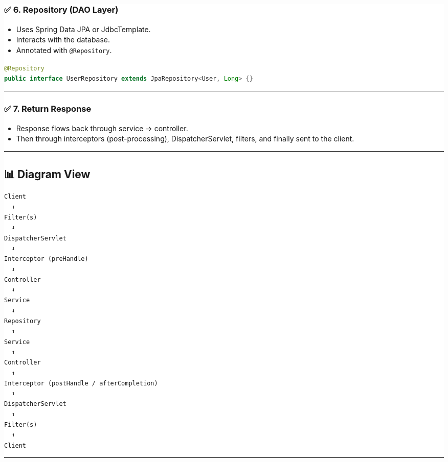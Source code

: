 
### ✅ 6. **Repository (DAO Layer)**

* Uses Spring Data JPA or JdbcTemplate.
* Interacts with the database.
* Annotated with `@Repository`.

```java
@Repository
public interface UserRepository extends JpaRepository<User, Long> {}
```

---

### ✅ 7. **Return Response**

* Response flows back through service → controller.
* Then through interceptors (post-processing), DispatcherServlet, filters, and finally sent to the client.

---

## 📊 Diagram View

```plaintext
Client
  ⬇️
Filter(s)
  ⬇️
DispatcherServlet
  ⬇️
Interceptor (preHandle)
  ⬇️
Controller
  ⬇️
Service
  ⬇️
Repository
  ⬆️
Service
  ⬆️
Controller
  ⬆️
Interceptor (postHandle / afterCompletion)
  ⬆️
DispatcherServlet
  ⬆️
Filter(s)
  ⬆️
Client
```

---

